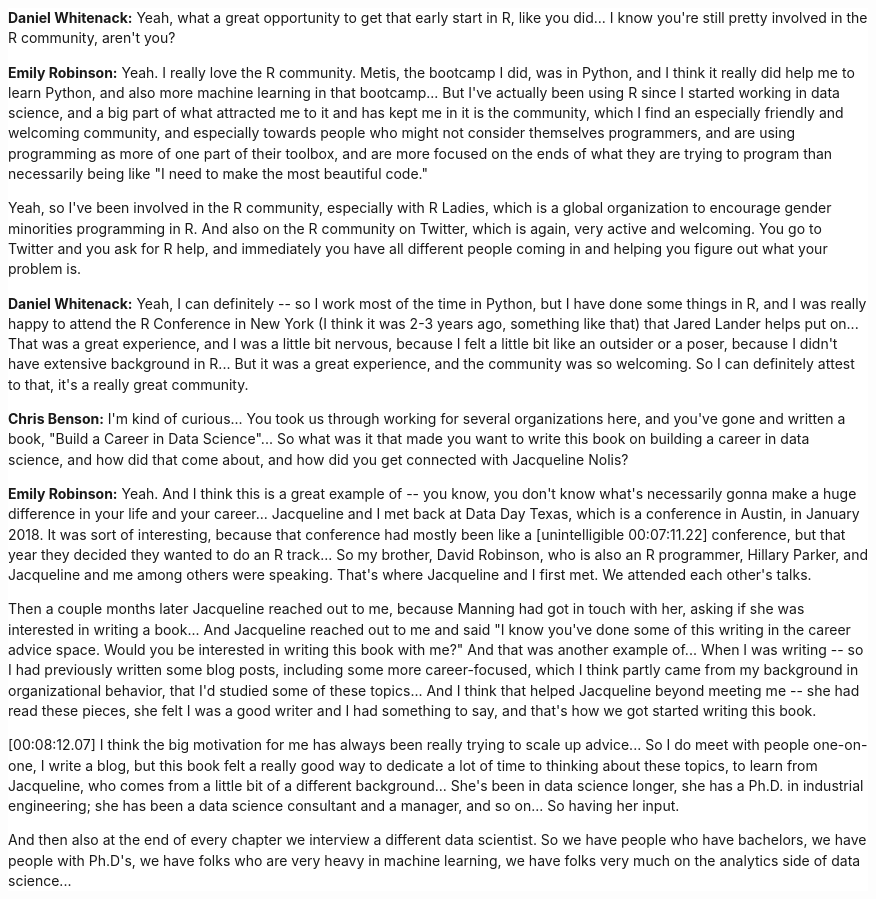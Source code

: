 **Daniel Whitenack:** Yeah, what a great opportunity to get that early start in R, like you did... I know you're still pretty involved in the R community, aren't you?

**Emily Robinson:** Yeah. I really love the R community. Metis, the bootcamp I did, was in Python, and I think it really did help me to learn Python, and also more machine learning in that bootcamp... But I've actually been using R since I started working in data science, and a big part of what attracted me to it and has kept me in it is the community, which I find an especially friendly and welcoming community, and especially towards people who might not consider themselves programmers, and are using programming as more of one part of their toolbox, and are more focused on the ends of what they are trying to program than necessarily being like "I need to make the most beautiful code."

Yeah, so I've been involved in the R community, especially with R Ladies, which is a global organization to encourage gender minorities programming in R. And also on the R community on Twitter, which is again, very active and welcoming. You go to Twitter and you ask for R help, and immediately you have all different people coming in and helping you figure out what your problem is.

**Daniel Whitenack:** Yeah, I can definitely -- so I work most of the time in Python, but I have done some things in R, and I was really happy to attend the R Conference in New York (I think it was 2-3 years ago, something like that) that Jared Lander helps put on... That was a great experience, and I was a little bit nervous, because I felt a little bit like an outsider or a poser, because I didn't have extensive background in R... But it was a great experience, and the community was so welcoming. So I can definitely attest to that, it's a really great community.

**Chris Benson:** I'm kind of curious... You took us through working for several organizations here, and you've gone and written a book, "Build a Career in Data Science"... So what was it that made you want to write this book on building a career in data science, and how did that come about, and how did you get connected with Jacqueline Nolis?

**Emily Robinson:** Yeah. And I think this is a great example of -- you know, you don't know what's necessarily gonna make a huge difference in your life and your career... Jacqueline and I met back at Data Day Texas, which is a conference in Austin, in January 2018. It was sort of interesting, because that conference had mostly been like a \[unintelligible 00:07:11.22\] conference, but that year they decided they wanted to do an R track... So my brother, David Robinson, who is also an R programmer, Hillary Parker, and Jacqueline and me among others were speaking. That's where Jacqueline and I first met. We attended each other's talks.

Then a couple months later Jacqueline reached out to me, because Manning had got in touch with her, asking if she was interested in writing a book... And Jacqueline reached out to me and said "I know you've done some of this writing in the career advice space. Would you be interested in writing this book with me?" And that was another example of... When I was writing -- so I had previously written some blog posts, including some more career-focused, which I think partly came from my background in organizational behavior, that I'd studied some of these topics... And I think that helped Jacqueline beyond meeting me -- she had read these pieces, she felt I was a good writer and I had something to say, and that's how we got started writing this book.

\[00:08:12.07\] I think the big motivation for me has always been really trying to scale up advice... So I do meet with people one-on-one, I write a blog, but this book felt a really good way to dedicate a lot of time to thinking about these topics, to learn from Jacqueline, who comes from a little bit of a different background... She's been in data science longer, she has a Ph.D. in industrial engineering; she has been a data science consultant and a manager, and so on... So having her input.

And then also at the end of every chapter we interview a different data scientist. So we have people who have bachelors, we have people with Ph.D's, we have folks who are very heavy in machine learning, we have folks very much on the analytics side of data science...

